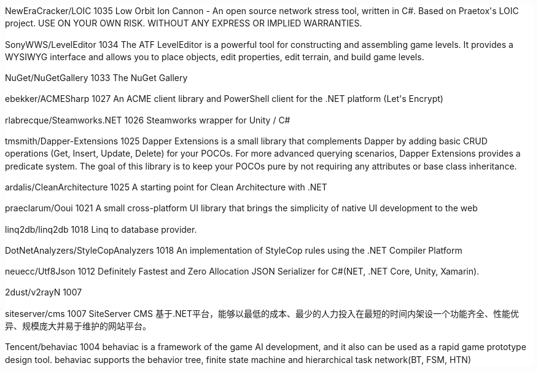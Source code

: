 
NewEraCracker/LOIC                         1035
Low Orbit Ion Cannon - An open source network stress tool, written in C#. Based on Praetox's LOIC project. USE ON YOUR OWN RISK. WITHOUT ANY EXPRESS OR IMPLIED WARRANTIES.


SonyWWS/LevelEditor                        1034
The ATF LevelEditor is a powerful tool for constructing and assembling game levels. It provides a WYSIWYG interface and allows you to place objects, edit properties, edit terrain, and build game levels.


NuGet/NuGetGallery                         1033
The NuGet Gallery


ebekker/ACMESharp                          1027
An ACME client library and PowerShell client for the .NET platform (Let's Encrypt)


rlabrecque/Steamworks.NET                  1026
Steamworks wrapper for Unity / C#


tmsmith/Dapper-Extensions                  1025
Dapper Extensions is a small library that complements Dapper by adding basic CRUD operations (Get, Insert, Update, Delete) for your POCOs. For more advanced querying scenarios, Dapper Extensions provides a predicate system. The goal of this library is to keep your POCOs pure by not requiring any attributes or base class inheritance.


ardalis/CleanArchitecture                  1025
A starting point for Clean Architecture with .NET


praeclarum/Ooui                            1021
A small cross-platform UI library that brings the simplicity of native UI development to the web


linq2db/linq2db                            1018
Linq to database provider.


DotNetAnalyzers/StyleCopAnalyzers          1018
An implementation of StyleCop rules using the .NET Compiler Platform


neuecc/Utf8Json                            1012
Definitely Fastest and Zero Allocation JSON Serializer for C#(NET, .NET Core, Unity, Xamarin).


2dust/v2rayN                               1007



siteserver/cms                             1007
SiteServer CMS 基于.NET平台，能够以最低的成本、最少的人力投入在最短的时间内架设一个功能齐全、性能优异、规模庞大并易于维护的网站平台。


Tencent/behaviac                           1004
behaviac is a framework of the game AI development, and it also can be used as a rapid game prototype design tool. behaviac supports the behavior tree, finite state machine and hierarchical task network(BT, FSM, HTN)
